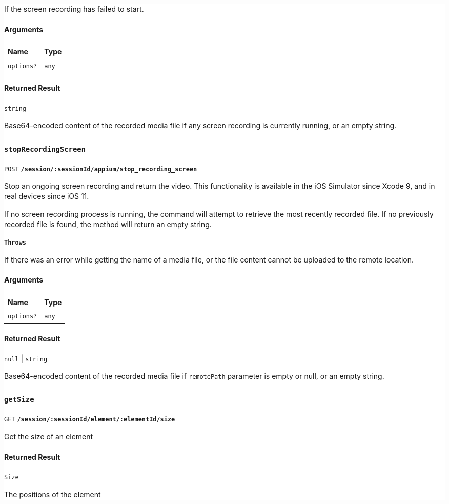 If the screen recording has failed to start.

#### Arguments

| Name | Type |
| :------ | :------ |
| `options?` | `any` |

#### Returned Result

`string`

Base64-encoded content of the recorded media file if any screen recording is currently running,
or an empty string.

### `stopRecordingScreen`

`POST` **`/session/:sessionId/appium/stop_recording_screen`**

Stop an ongoing screen recording and return the video. This functionality is available in the iOS
Simulator since Xcode 9, and in real devices since iOS 11.


If no screen recording process is running, the command will attempt to retrieve the most recently
recorded file. If no previously recorded file is found, the method will return an empty string.

**`Throws`**

If there was an error while getting the name of a media file, or the file content cannot be uploaded
to the remote location.

#### Arguments

| Name | Type |
| :------ | :------ |
| `options?` | `any` |

#### Returned Result

``null`` \| `string`

Base64-encoded content of the recorded media file if `remotePath` parameter is empty or null,
or an empty string.

### `getSize`

`GET` **`/session/:sessionId/element/:elementId/size`**

Get the size of an element

#### Returned Result

`Size`

The positions of the element

